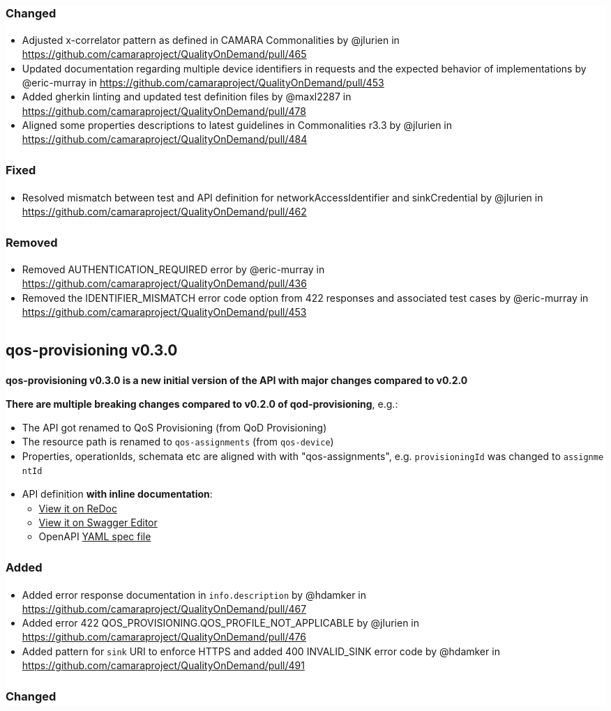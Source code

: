 ### Changed

* Adjusted x-correlator pattern as defined in CAMARA Commonalities by @jlurien in https://github.com/camaraproject/QualityOnDemand/pull/465
* Updated documentation regarding multiple device identifiers in requests and the expected behavior of implementations by @eric-murray in https://github.com/camaraproject/QualityOnDemand/pull/453
* Added gherkin linting and updated test definition files by @maxl2287 in https://github.com/camaraproject/QualityOnDemand/pull/478
* Aligned some properties descriptions to latest guidelines in Commonalities r3.3 by @jlurien in https://github.com/camaraproject/QualityOnDemand/pull/484

### Fixed

* Resolved mismatch between test and API definition for networkAccessIdentifier and sinkCredential by @jlurien in https://github.com/camaraproject/QualityOnDemand/pull/462

### Removed

* Removed AUTHENTICATION_REQUIRED error by @eric-murray in https://github.com/camaraproject/QualityOnDemand/pull/436
* Removed the IDENTIFIER_MISMATCH error code option from 422 responses and associated test cases by @eric-murray in https://github.com/camaraproject/QualityOnDemand/pull/453

## qos-provisioning v0.3.0

**qos-provisioning v0.3.0 is a new initial version of the API with major changes compared to v0.2.0**

**There are multiple breaking changes compared to v0.2.0 of qod-provisioning**, e.g.:
* The API got renamed to QoS Provisioning (from QoD Provisioning)
* The resource path is renamed to `qos-assignments` (from `qos-device`)
* Properties, operationIds, schemata etc are aligned with with "qos-assignments", e.g. `provisioningId` was changed to `assignmentId`

- API definition **with inline documentation**:
  - [View it on ReDoc](https://redocly.github.io/redoc/?url=https://raw.githubusercontent.com/camaraproject/QualityOnDemand/r3.2/code/API_definitions/qos-provisioning.yaml&nocors)
  - [View it on Swagger Editor](https://camaraproject.github.io/swagger-ui/?url=https://raw.githubusercontent.com/camaraproject/QualityOnDemand/r3.2/code/API_definitions/qos-provisioning.yaml)
  - OpenAPI [YAML spec file](https://github.com/camaraproject/QualityOnDemand/blob/r3.2/code/API_definitions/qos-provisioning.yaml)

### Added

* Added error response documentation in `info.description` by @hdamker in https://github.com/camaraproject/QualityOnDemand/pull/467
* Added error 422 QOS_PROVISIONING.QOS_PROFILE_NOT_APPLICABLE by @jlurien in https://github.com/camaraproject/QualityOnDemand/pull/476
* Added pattern for `sink` URI to enforce HTTPS and added 400 INVALID_SINK error code by @hdamker in https://github.com/camaraproject/QualityOnDemand/pull/491

### Changed
